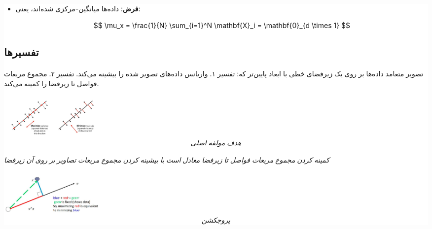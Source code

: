 
- **فرض**: داده‌ها میانگین-مرکزی شده‌اند، یعنی:
  
  $$
  \mu_x = \frac{1}{N} \sum_{i=1}^N \mathbf{X}_i = \mathbf{0}_{d \times 1}
  $$

## تفسیرها
تصویر متعامد داده‌ها بر روی یک زیرفضای خطی با ابعاد پایین‌تر که:
تفسیر ۱. واریانس داده‌های تصویر شده را بیشینه می‌کند.
تفسیر ۲. مجموع مربعات فواصل تا زیرفضا را کمینه می‌کند.

<figure style="flex:0 0 200px; margin:0; text-align:center;">
    <img src="/assets/Toolkitimages/pca/pca.jpg" alt="denoising_in_crowd1" width="200" style="max-width:50%; height:auto; display:block;" />
    <figcaption><em>هدف مولفه اصلی  </em></figcaption>
  </figure>


*کمینه کردن مجموع مربعات فواصل تا زیرفضا معادل است با بیشینه کردن مجموع مربعات تصاویر بر روی آن زیرفضا*

<figure style="flex:0 0 200px; margin:0; text-align:center;">
    <img src="/assets/Toolkitimages/pca/var_vs_rec.JPG" alt="denoising_in_crowd1" width="200" style="max-width:50%; height:auto; display:block;" />
    <figcaption><em>پروجکشن </em></figcaption>
  </figure>

